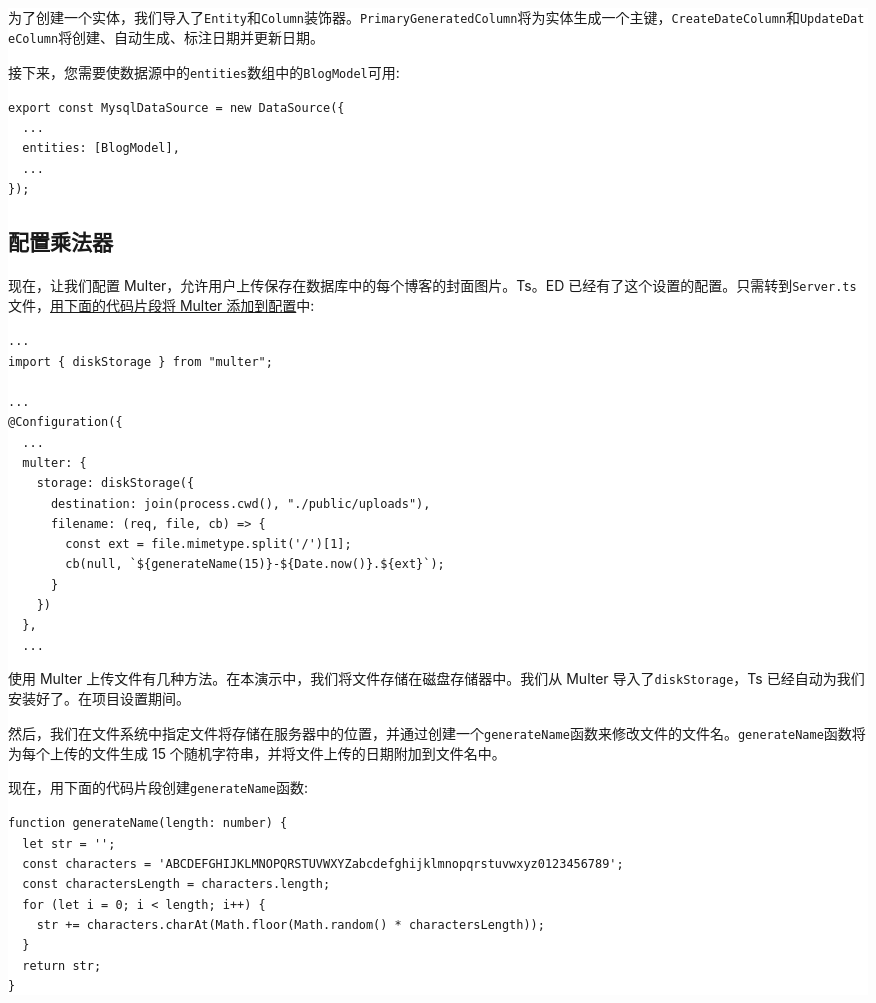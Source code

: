 为了创建一个实体，我们导入了`Entity`和`Column`装饰器。`PrimaryGeneratedColumn`将为实体生成一个主键，`CreateDateColumn`和`UpdateDateColumn`将创建、自动生成、标注日期并更新日期。

接下来，您需要使数据源中的`entities`数组中的`BlogModel`可用:

```
export const MysqlDataSource = new DataSource({
  ...
  entities: [BlogModel],
  ...
});

```

## 配置乘法器

现在，让我们配置 Multer，允许用户上传保存在数据库中的每个博客的封面图片。Ts。ED 已经有了这个设置的配置。只需转到`Server.ts`文件，[用下面的代码片段将 Multer 添加到配置](https://blog.logrocket.com/multer-nodejs-express-upload-file/)中:

```
...
import { diskStorage } from "multer";

...
@Configuration({
  ...
  multer: {
    storage: diskStorage({
      destination: join(process.cwd(), "./public/uploads"),
      filename: (req, file, cb) => {
        const ext = file.mimetype.split('/')[1];
        cb(null, `${generateName(15)}-${Date.now()}.${ext}`);
      }
    })
  },
  ...

```

使用 Multer 上传文件有几种方法。在本演示中，我们将文件存储在磁盘存储器中。我们从 Multer 导入了`diskStorage`，Ts 已经自动为我们安装好了。在项目设置期间。

然后，我们在文件系统中指定文件将存储在服务器中的位置，并通过创建一个`generateName`函数来修改文件的文件名。`generateName`函数将为每个上传的文件生成 15 个随机字符串，并将文件上传的日期附加到文件名中。

现在，用下面的代码片段创建`generateName`函数:

```
function generateName(length: number) {
  let str = '';
  const characters = 'ABCDEFGHIJKLMNOPQRSTUVWXYZabcdefghijklmnopqrstuvwxyz0123456789';
  const charactersLength = characters.length;
  for (let i = 0; i < length; i++) {
    str += characters.charAt(Math.floor(Math.random() * charactersLength));
  }
  return str;
}

```
